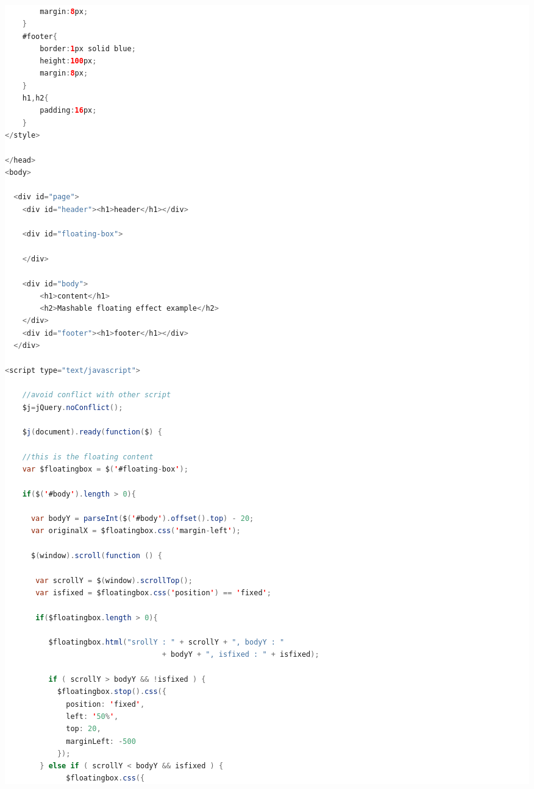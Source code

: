 ```java
		margin:8px;
	}
	#footer{
		border:1px solid blue;
		height:100px;
		margin:8px;
	}
	h1,h2{
		padding:16px;
	}
</style>

</head>
<body>

  <div id="page">
  	<div id="header"><h1>header</h1></div>

	<div id="floating-box">

	</div>

	<div id="body">
		<h1>content</h1>
		<h2>Mashable floating effect example</h2>
	</div>
	<div id="footer"><h1>footer</h1></div>
  </div>

<script type="text/javascript">

    //avoid conflict with other script
    $j=jQuery.noConflict();

    $j(document).ready(function($) {

	//this is the floating content
	var $floatingbox = $('#floating-box');

	if($('#body').length > 0){

	  var bodyY = parseInt($('#body').offset().top) - 20;
	  var originalX = $floatingbox.css('margin-left');

	  $(window).scroll(function () { 

	   var scrollY = $(window).scrollTop();
	   var isfixed = $floatingbox.css('position') == 'fixed';

	   if($floatingbox.length > 0){

	      $floatingbox.html("srollY : " + scrollY + ", bodyY : " 
                                    + bodyY + ", isfixed : " + isfixed);

	      if ( scrollY > bodyY && !isfixed ) {
			$floatingbox.stop().css({
			  position: 'fixed',
			  left: '50%',
			  top: 20,
			  marginLeft: -500
			});
		} else if ( scrollY < bodyY && isfixed ) {
		 	  $floatingbox.css({
```